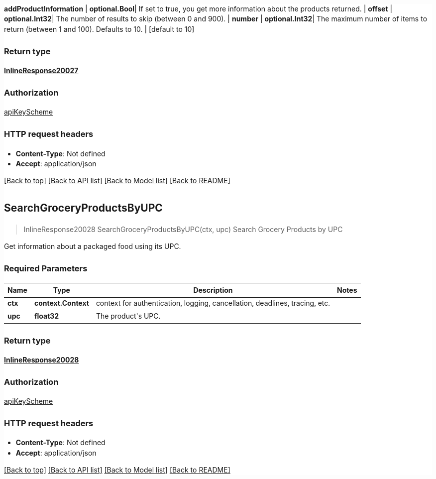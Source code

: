  **addProductInformation** | **optional.Bool**| If set to true, you get more information about the products returned. | 
 **offset** | **optional.Int32**| The number of results to skip (between 0 and 900). | 
 **number** | **optional.Int32**| The maximum number of items to return (between 1 and 100). Defaults to 10. | [default to 10]

### Return type

[**InlineResponse20027**](inline_response_200_27.md)

### Authorization

[apiKeyScheme](../README.md#apiKeyScheme)

### HTTP request headers

- **Content-Type**: Not defined
- **Accept**: application/json

[[Back to top]](#) [[Back to API list]](../README.md#documentation-for-api-endpoints)
[[Back to Model list]](../README.md#documentation-for-models)
[[Back to README]](../README.md)


## SearchGroceryProductsByUPC

> InlineResponse20028 SearchGroceryProductsByUPC(ctx, upc)
Search Grocery Products by UPC

Get information about a packaged food using its UPC.

### Required Parameters


Name | Type | Description  | Notes
------------- | ------------- | ------------- | -------------
**ctx** | **context.Context** | context for authentication, logging, cancellation, deadlines, tracing, etc.
**upc** | **float32**| The product&#39;s UPC. | 

### Return type

[**InlineResponse20028**](inline_response_200_28.md)

### Authorization

[apiKeyScheme](../README.md#apiKeyScheme)

### HTTP request headers

- **Content-Type**: Not defined
- **Accept**: application/json

[[Back to top]](#) [[Back to API list]](../README.md#documentation-for-api-endpoints)
[[Back to Model list]](../README.md#documentation-for-models)
[[Back to README]](../README.md)
